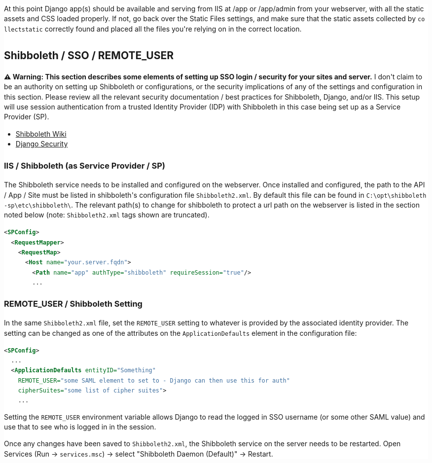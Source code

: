At this point Django app(s) should be available and serving from IIS at /app or /app/admin from your webserver, with all the static assets and CSS loaded properly. If not, go back over the Static Files settings, and make sure that the static assets collected by `collectstatic` correctly found and placed all the files you're relying on in the correct location.

## Shibboleth / SSO / REMOTE_USER

**⚠ Warning: This section describes some elements of setting up SSO login / security for your sites and server.** I don't claim to be an authority on setting up Shibboleth or configurations, or the security implications of any of the settings and configuration in this section. Please review all the relevant security documentation / best practices for Shibboleth, Django, and/or IIS. This setup will use session authentication from a trusted Identity Provider (IDP) with Shibboleth in this case being set up as a Service Provider (SP).

- [Shibboleth Wiki][12]
- [Django Security][13]

### IIS / Shibboleth (as Service Provider / SP)

The Shibboleth service needs to be installed and configured on the webserver. Once installed and configured, the path to the API / App / Site must be listed in shibboleth's configuration file `Shibboleth2.xml`. By default this file can be found in `C:\opt\shibboleth-sp\etc\shibboleth\`. The relevant path(s) to change for shibboleth to protect a url path on the webserver is listed in the section noted below (note: `Shibboleth2.xml` tags shown are truncated).

```xml
<SPConfig>
  <RequestMapper>
    <RequestMap>
      <Host name="your.server.fqdn">
        <Path name="app" authType="shibboleth" requireSession="true"/>
        ...
```

### REMOTE_USER / Shibboleth Setting

In the same `Shibboleth2.xml` file, set the `REMOTE_USER` setting to whatever is provided by the associated identity provider. The setting can be changed as one of the attributes on the `ApplicationDefaults` element in the configuration file:

```xml
<SPConfig>
  ...
  <ApplicationDefaults entityID="Something"
    REMOTE_USER="some SAML element to set to - Django can then use this for auth"
    cipherSuites="some list of cipher suites">
    ...
```

Setting the `REMOTE_USER` environment variable allows Django to read the logged in SSO username (or some other SAML value) and use that to see who is logged in in the session.

Once any changes have been saved to `Shibboleth2.xml`, the Shibboleth service on the server needs to be restarted. Open Services (Run -> `services.msc`) -> select "Shibboleth Daemon (Default)" -> Restart.


[1]: https://www.python.org/downloads/release/python-382/
[2]: https://docs.djangoproject.com/en/dev/howto/static-files/deployment/
[3]: https://docs.djangoproject.com/en/dev/howto/auth-remote-user/
[4]: https://docs.microsoft.com/en-us/iis/troubleshoot/diagnosing-http-errors/how-to-use-http-detailed-errors-in-iis
[5]: https://stackoverflow.com/questions/42742324/python-exe-the-fastcgi-process-exited-unexpectedly
[6]: https://www.digitalocean.com/community/tutorials/how-to-deploy-python-wsgi-applications-using-uwsgi-web-server-with-nginx
[7]: https://docs.microsoft.com/en-us/visualstudio/python/configure-web-apps-for-iis-windows?view=vs-2019
[8]: https://docs.djangoproject.com/en/3.0/topics/http/urls/#how-django-processes-a-request
[9]: https://nitinnain.com/setting-up-and-running-django-on-windows-iis-server/
[10]: https://docs.microsoft.com/en-us/iis/get-started/planning-your-iis-architecture/understanding-sites-applications-and-virtual-directories-on-iis#about-sites-applications-and-virtual-directories-in-iis-7-and-above
[11]: https://www.lfd.uci.edu/~gohlke/pythonlibs/
[12]: https://wiki.shibboleth.net/confluence/display/SP3/Home
[13]: https://docs.djangoproject.com/en/dev/topics/security/
